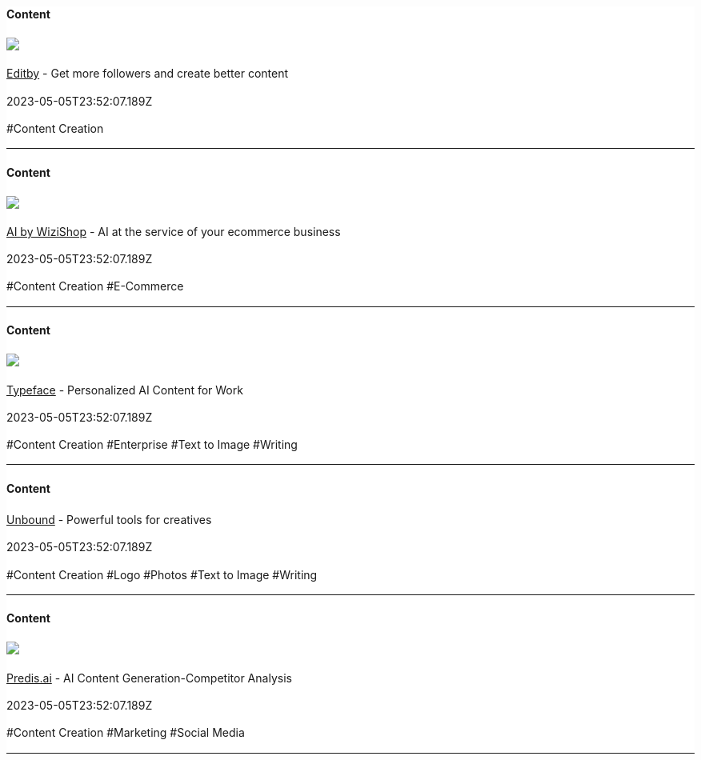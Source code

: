 
#### Content

![](https://res.cloudinary.com/teami/image/upload/v1692186263/opengraph_lmx0sq.png)

[Editby](https://editby.ai) - Get more followers and create better content

2023-05-05T23:52:07.189Z

#Content Creation

---

#### Content

![](https://monfey.s3.ap-south-1.amazonaws.com/category/first-banner.png)

[AI by WiziShop](https://chatgenius.tech) - AI at the service of your ecommerce business

2023-05-05T23:52:07.189Z

#Content Creation #E-Commerce

---

#### Content

![](https://www.chatpdf.com/lord-of-the-flies.jpg)

[Typeface](https://chatpdf.com) - Personalized AI Content for Work

2023-05-05T23:52:07.189Z

#Content Creation #Enterprise #Text to Image #Writing

---

#### Content

[Unbound](https://databot-app.com) - Powerful tools for creatives

2023-05-05T23:52:07.189Z

#Content Creation #Logo #Photos #Text to Image #Writing

---

#### Content

![](https://botika.io/wp-content/uploads/2023/08/Botika_Hero.jpg)

[Predis.ai](https://botika.io) - AI Content Generation-Competitor Analysis

2023-05-05T23:52:07.189Z

#Content Creation #Marketing #Social Media

---
